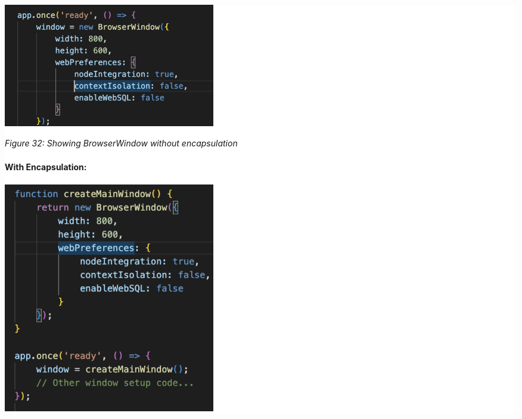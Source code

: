<img src="images/without_encapsulation.png" alt="Without Encapsulation" width="350"/>

*Figure 32: Showing BrowserWindow without encapsulation*

#### With Encapsulation:
<img src="images/with_encapsulation.png" alt="With Encapsulation" width="350"/>
